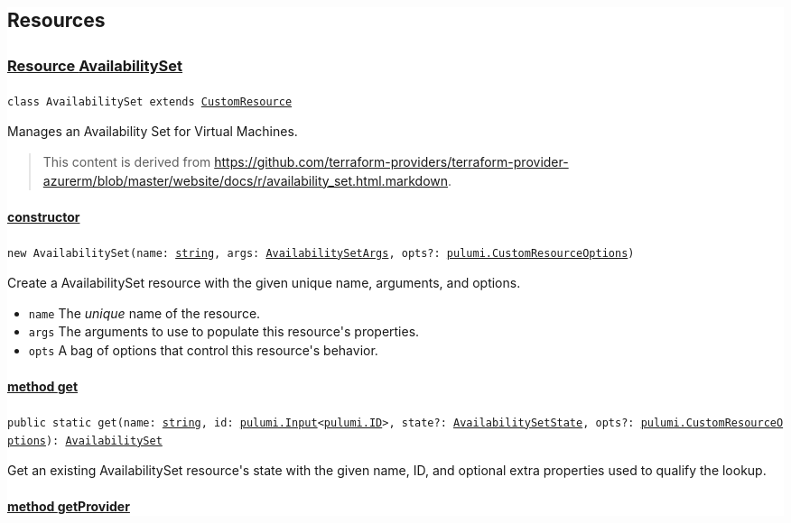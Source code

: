 
<h2 id="resources">Resources</h2>
<h3 class="pdoc-module-header" id="AvailabilitySet" data-link-title="AvailabilitySet">
    <a href="https://github.com/pulumi/pulumi-azure/blob/{{< param git_sha >}}/sdk/nodejs/compute/availabilitySet.ts#L12">
        Resource <strong>AvailabilitySet</strong>
    </a>
</h3>

<pre class="highlight"><code><span class='kr'>class</span> <span class='nx'>AvailabilitySet</span> <span class='kr'>extends</span> <a href='/docs/reference/pkg/nodejs/pulumi/pulumi/#CustomResource'>CustomResource</a></code></pre>

Manages an Availability Set for Virtual Machines.

> This content is derived from https://github.com/terraform-providers/terraform-provider-azurerm/blob/master/website/docs/r/availability_set.html.markdown.

<h4 class="pdoc-member-header" id="AvailabilitySet-constructor">
<a class="pdoc-child-name" href="https://github.com/pulumi/pulumi-azure/blob/{{< param git_sha >}}/sdk/nodejs/compute/availabilitySet.ts#L70"> <b>constructor</b></a>
</h4>


<pre class="highlight"><code><span class='kd'></span><span class='kd'>new</span> AvailabilitySet(name: <span class='kd'><a href='https://developer.mozilla.org/en-US/docs/Web/JavaScript/Reference/Global_Objects/String'>string</a></span>, args: <a href='#AvailabilitySetArgs'>AvailabilitySetArgs</a>, opts?: <a href='/docs/reference/pkg/nodejs/pulumi/pulumi/#CustomResourceOptions'>pulumi.CustomResourceOptions</a>)</code></pre>


Create a AvailabilitySet resource with the given unique name, arguments, and options.

* `name` The _unique_ name of the resource.
* `args` The arguments to use to populate this resource&#39;s properties.
* `opts` A bag of options that control this resource&#39;s behavior.

<h4 class="pdoc-member-header" id="AvailabilitySet-get">
<a class="pdoc-child-name" href="https://github.com/pulumi/pulumi-azure/blob/{{< param git_sha >}}/sdk/nodejs/compute/availabilitySet.ts#L21">method <b>get</b></a>
</h4>


<pre class="highlight"><code><span class='kd'>public static </span>get(name: <span class='kd'><a href='https://developer.mozilla.org/en-US/docs/Web/JavaScript/Reference/Global_Objects/String'>string</a></span>, id: <a href='/docs/reference/pkg/nodejs/pulumi/pulumi/#Input'>pulumi.Input</a>&lt;<a href='/docs/reference/pkg/nodejs/pulumi/pulumi/#ID'>pulumi.ID</a>&gt;, state?: <a href='#AvailabilitySetState'>AvailabilitySetState</a>, opts?: <a href='/docs/reference/pkg/nodejs/pulumi/pulumi/#CustomResourceOptions'>pulumi.CustomResourceOptions</a>): <a href='#AvailabilitySet'>AvailabilitySet</a></code></pre>


Get an existing AvailabilitySet resource's state with the given name, ID, and optional extra
properties used to qualify the lookup.

<h4 class="pdoc-member-header" id="AvailabilitySet-getProvider">
<a class="pdoc-child-name" href="https://github.com/pulumi/pulumi-azure/blob/{{< param git_sha >}}/sdk/nodejs/compute/availabilitySet.ts#L12">method <b>getProvider</b></a>
</h4>
